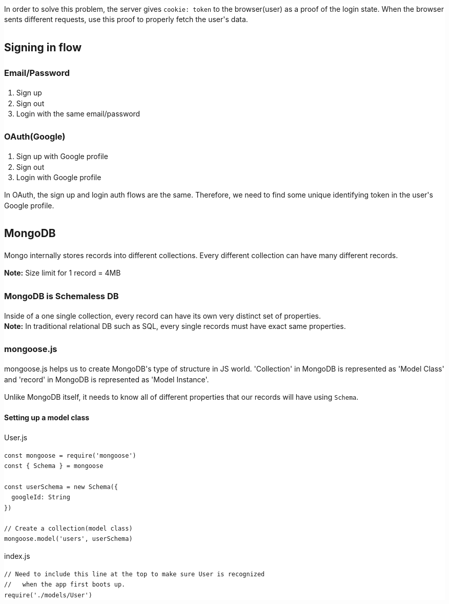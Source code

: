 In order to solve this problem, the server gives `cookie: token` to the browser(user) as a proof of the login state. When the browser sents different requests, use this proof to properly fetch the user's data.

## Signing in flow
### Email/Password
1. Sign up
2. Sign out
3. Login with the same email/password

### OAuth(Google)
1. Sign up with Google profile
2. Sign out
3. Login with Google profile

In OAuth, the sign up and login auth flows are the same. Therefore, we need to find some unique identifying token in the user's Google profile.

## MongoDB
Mongo internally stores records into different collections. Every different collection can have many different records.

**Note:** Size limit for 1 record = 4MB

### MongoDB is Schemaless DB
Inside of a one single collection, every record can have its own very distinct set of properties.  
**Note:** In traditional relational DB such as SQL, every single records must have exact same properties.

### mongoose.js
mongoose.js helps us to create MongoDB's type of structure in JS world.
'Collection' in MongoDB is represented as 'Model Class' and 'record' in MongoDB is represented as 'Model Instance'.

Unlike MongoDB itself, it needs to know all of different properties that our records will have using `Schema`.

#### Setting up a model class
User.js
```
const mongoose = require('mongoose')
const { Schema } = mongoose

const userSchema = new Schema({
  googleId: String
})

// Create a collection(model class)
mongoose.model('users', userSchema)
```
index.js
```
// Need to include this line at the top to make sure User is recognized
//   when the app first boots up.
require('./models/User')
```
